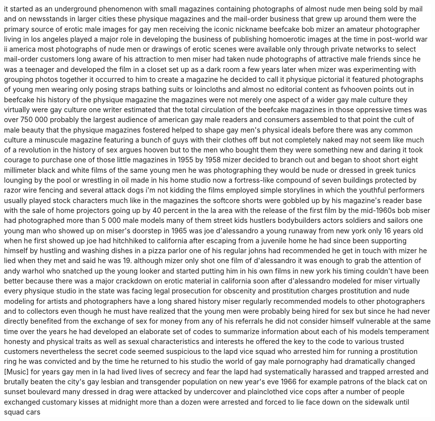 it started as an underground phenomenon with small magazines containing
photographs of almost nude men being sold by mail and on newsstands in larger
cities these physique magazines and the mail-order business that grew up around
them were the primary source of erotic male images for gay men receiving the
iconic nickname beefcake bob mizer an amateur photographer living in los angeles
played a major role in developing the business of publishing homoerotic images
at the time in post-world war ii america most photographs of nude men or
drawings of erotic scenes were available only through private networks to select
mail-order customers long aware of his attraction to men miser had taken nude
photographs of attractive male friends since he was a teenager and developed the
film in a closet set up as a dark room a few years later when mizer was
experimenting with grouping photos together it occurred to him to create a
magazine he decided to call it physique pictorial it featured photographs of
young men wearing only posing straps bathing suits or loincloths and almost no
editorial content as fvhooven points out in beefcake his history of the physique
magazine the magazines were not merely one aspect of a wider gay male culture
they virtually were gay culture one writer estimated that the total circulation
of the beefcake magazines in those oppressive times was over 750 000 probably
the largest audience of american gay male readers and consumers assembled to
that point the cult of male beauty that the physique magazines fostered helped
to shape gay men's physical ideals before there was any common culture a
minuscule magazine featuring a bunch of guys with their clothes off but not
completely naked may not seem like much of a revolution in the history of sex
argues hooven but to the men who bought them they were something new and daring
it took courage to purchase one of those little magazines in 1955 by 1958 mizer
decided to branch out and began to shoot short eight millimeter black and white
films of the same young men he was photographing they would be nude or dressed
in greek tunics lounging by the pool or wrestling in oil made in his home studio
now a fortress-like compound of seven buildings protected by razor wire fencing
and several attack dogs i'm not kidding the films employed simple storylines in
which the youthful performers usually played stock characters much like in the
magazines the softcore shorts were gobbled up by his magazine's reader base with
the sale of home projectors going up by 40 percent in the la area with the
release of the first film by the mid-1960s bob miser had photographed more than
5 000 male models many of them street kids hustlers bodybuilders actors soldiers
and sailors one young man who showed up on miser's doorstep in 1965 was joe
d'alessandro a young runaway from new york only 16 years old when he first
showed up joe had hitchhiked to california after escaping from a juvenile home
he had since been supporting himself by hustling and washing dishes in a pizza
parlor one of his regular johns had recommended he get in touch with mizer he
lied when they met and said he was 19. although mizer only shot one film of
d'alessandro it was enough to grab the attention of andy warhol who snatched up
the young looker and started putting him in his own films in new york his timing
couldn't have been better because there was a major crackdown on erotic material
in california soon after d'alessandro modeled for miser virtually every physique
studio in the state was facing legal prosecution for obscenity and prostitution
charges prostitution and nude modeling for artists and photographers have a long
shared history miser regularly recommended models to other photographers and to
collectors even though he must have realized that the young men were probably
being hired for sex but since he had never directly benefited from the exchange
of sex for money from any of his referrals he did not consider himself
vulnerable at the same time over the years he had developed an elaborate set of
codes to summarize information about each of his models temperament honesty and
physical traits as well as sexual characteristics and interests he offered the
key to the code to various trusted customers nevertheless the secret code seemed
suspicious to the lapd vice squad who arrested him for running a prostitution
ring he was convicted and by the time he returned to his studio the world of gay
male pornography had dramatically changed [Music] for years gay men in la had
lived lives of secrecy and fear the lapd had systematically harassed and trapped
arrested and brutally beaten the city's gay lesbian and transgender population
on new year's eve 1966 for example patrons of the black cat on sunset boulevard
many dressed in drag were attacked by undercover and plainclothed vice cops
after a number of people exchanged customary kisses at midnight more than a
dozen were arrested and forced to lie face down on the sidewalk until squad cars